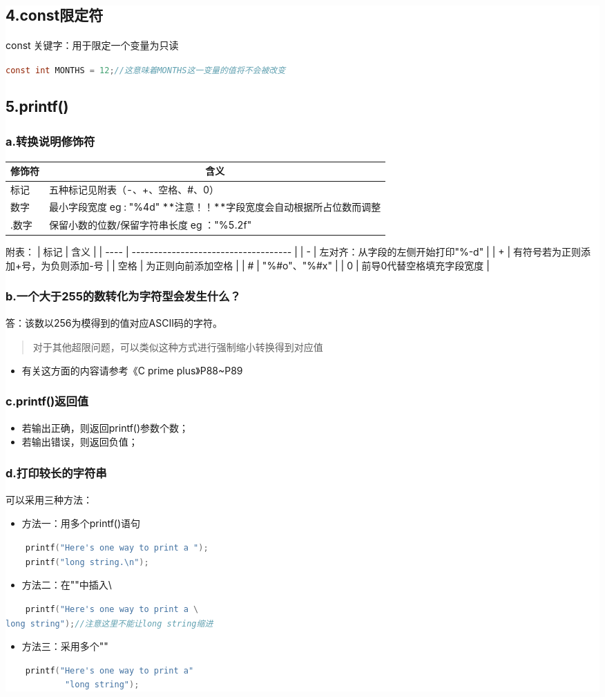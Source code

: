 ## 4.const限定符
const 关键字：用于限定一个变量为只读
```c
const int MONTHS = 12;//这意味着MONTHS这一变量的值将不会被改变
```
## 5.printf()
### a.转换说明修饰符
| 修饰符 | 含义                                                         |
| ------ | ------------------------------------------------------------ |
| 标记   | 五种标记见附表（-、+、空格、#、0）                           |
| 数字   | 最小字段宽度 eg : "%4d" **注意！！**字段宽度会自动根据所占位数而调整 |
| .数字  | 保留小数的位数/保留字符串长度 eg ："%5.2f"                   |

附表：
| 标记 | 含义                                 |
| ---- | ------------------------------------ |
| -    | 左对齐：从字段的左侧开始打印"%-d"    |
| +    | 有符号若为正则添加+号，为负则添加-号 |
| 空格 | 为正则向前添加空格                   |
| #    | "%#o"、"%#x"                         |
| 0    | 前导0代替空格填充字段宽度            |

### b.一个大于255的数转化为字符型会发生什么？
答：该数以256为模得到的值对应ASCII码的字符。
> 对于其他超限问题，可以类似这种方式进行强制缩小转换得到对应值

* 有关这方面的内容请参考《C prime plus》P88~P89

### c.printf()返回值

- 若输出正确，则返回printf()参数个数；
- 若输出错误，则返回负值；

### d.打印较长的字符串

可以采用三种方法：
- 方法一：用多个printf()语句

```c
    printf("Here's one way to print a ");
    printf("long string.\n");
```
- 方法二：在""中插入\
```c
    printf("Here's one way to print a \
long string");//注意这里不能让long string缩进
```
- 方法三：采用多个""
```c
    printf("Here's one way to print a"
            "long string");
```
